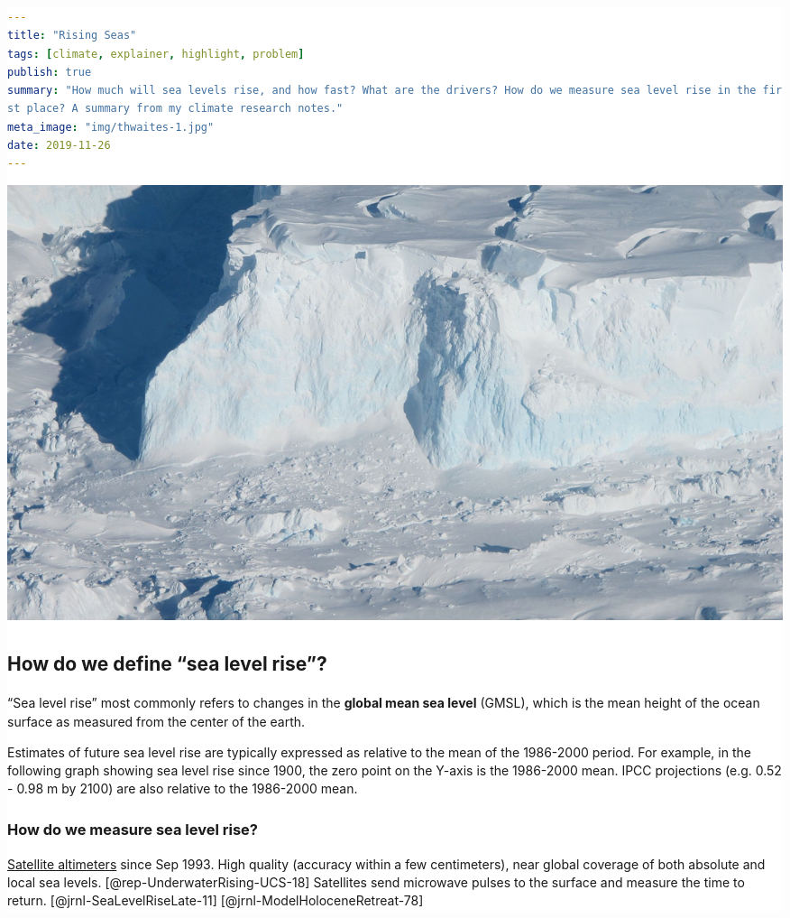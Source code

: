 ```yaml
---
title: "Rising Seas"
tags: [climate, explainer, highlight, problem]
publish: true
summary: "How much will sea levels rise, and how fast? What are the drivers? How do we measure sea level rise in the first place? A summary from my climate research notes."
meta_image: "img/thwaites-1.jpg"
date: 2019-11-26
---
```


![Thwaites Ice Shelf edge, as of Oct 16, 2012. Credit: [NASA / James Yungel](https://commons.wikimedia.org/wiki/Category:Thwaites_Ice_Shelf#/media/File:A_close_look_at_the_shelf_(8093672443).jpg)](img/thwaites-1.jpg "Photo of Thwaites ice shelf")

## How do we define “sea level rise”? 

“Sea level rise” most commonly refers to changes in the **global mean sea level** (GMSL), which is the mean height of the ocean surface as measured from the center of the earth.

Estimates of future sea level rise are typically expressed as relative to the mean of the 1986-2000 period. For example, in the following graph showing sea level rise since 1900, the zero point on the Y-axis is the 1986-2000 mean. IPCC projections (e.g. 0.52 - 0.98 m by 2100) are also relative to the 1986-2000 mean. 

### How do we measure sea level rise? 

[Satellite altimeters](https://en.wikipedia.org/wiki/Satellite_geodesy#Altimetry) since Sep 1993. High quality (accuracy within a few centimeters), near global coverage of both absolute and local sea levels. [@rep-UnderwaterRising-UCS-18] Satellites send microwave pulses to the surface and measure the time to return. [@jrnl-SeaLevelRiseLate-11] [@jrnl-ModelHoloceneRetreat-78]
